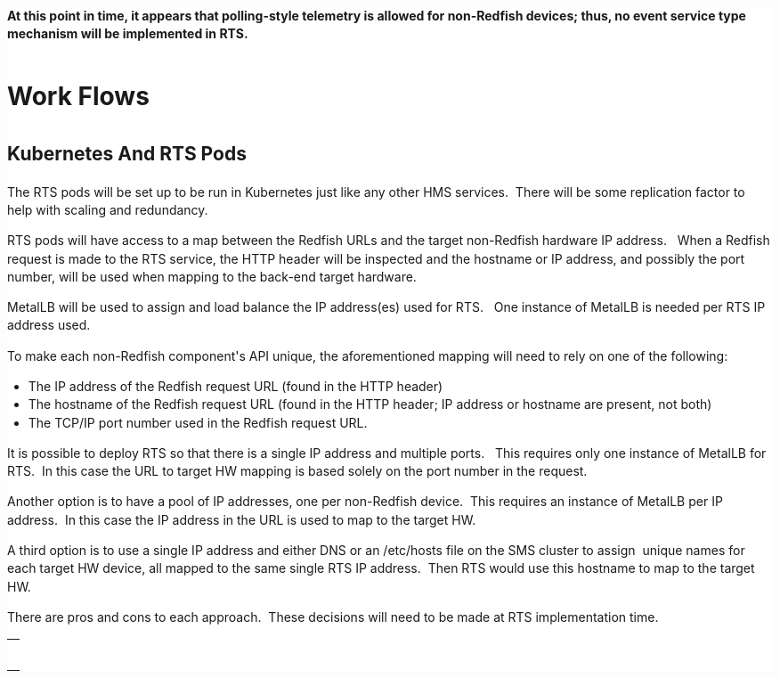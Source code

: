 **At this point in time, it appears that polling-style telemetry is
allowed for non-Redfish devices; thus, no event service type mechanism
will be implemented in RTS.**

# Work Flows

## <span class="inline-comment-marker" ref="5aa9c919-eb6b-4f95-9bde-632c444b608c">Kubernetes And RTS Pods</span>

The RTS pods will be set up to be run in Kubernetes just like any other
HMS services.  There will be some replication factor to help with
scaling and redundancy.

RTS pods will have access to a map between the Redfish URLs and the
target non-Redfish hardware IP address.   When a Redfish request is made
to the RTS service, the HTTP header will be inspected and the hostname
or IP address, and possibly the port number, will be used when mapping
to the back-end target hardware.

MetalLB will be used to assign and load balance the IP address(es) used
for RTS.   One instance of MetalLB is needed per RTS IP address used.

To make each non-Redfish component's API unique, the aforementioned
mapping will need to rely on one of the following:

-   The IP address of the Redfish request URL (found in the HTTP header)
-   The hostname of the Redfish request URL (found in the HTTP header;
    IP address or hostname are present, not both)
-   The TCP/IP port number used in the Redfish request URL.

It is possible to deploy RTS so that there is a single IP address and
multiple ports.   This requires only one instance of MetalLB for RTS. 
In this case the URL to target HW mapping is based solely on the port
number in the request.

Another option is to have a pool of IP addresses, one per non-Redfish
device.  This requires an instance of MetalLB per IP address.  In this
case the IP address in the URL is used to map to the target HW.

A third option is to use a single IP address and either DNS or an
/etc/hosts file on the SMS cluster to assign  unique names for each
target HW device, all mapped to the same single RTS IP address.  Then
RTS would use this hostname to map to the target HW.

There are pros and cons to each approach.  These decisions will need to
be made at RTS implementation time.

  

<table class="gliffy-macro-table" width="100%">
<colgroup>
<col style="width: 100%" />
</colgroup>
<tbody>
<tr class="odd">
<td><table class="gliffy-macro-inner-table">
<tbody>
<tr class="odd">